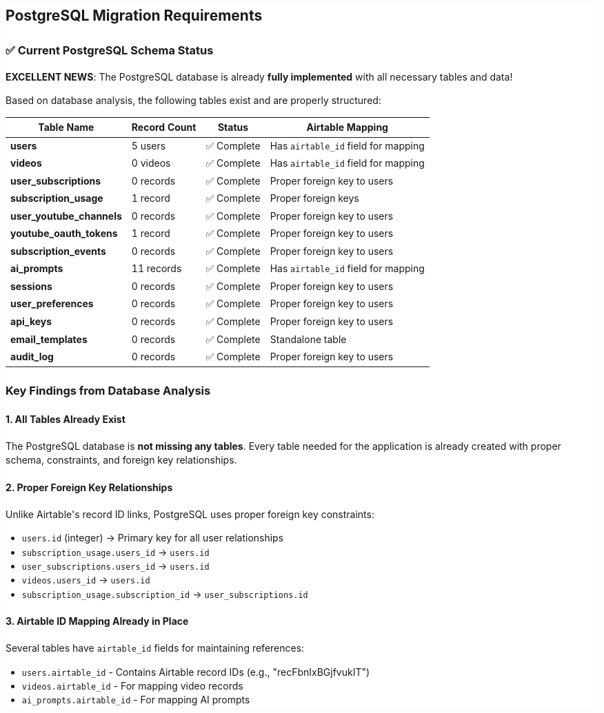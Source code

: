 ## PostgreSQL Migration Requirements

### ✅ Current PostgreSQL Schema Status

**EXCELLENT NEWS**: The PostgreSQL database is already **fully implemented** with all necessary tables and data! 

Based on database analysis, the following tables exist and are properly structured:

| Table Name | Record Count | Status | Airtable Mapping |
|------------|--------------|--------|------------------|
| **users** | 5 users | ✅ Complete | Has `airtable_id` field for mapping |
| **videos** | 0 videos | ✅ Complete | Has `airtable_id` field for mapping |
| **user_subscriptions** | 0 records | ✅ Complete | Proper foreign key to users |
| **subscription_usage** | 1 record | ✅ Complete | Proper foreign keys |
| **user_youtube_channels** | 0 records | ✅ Complete | Proper foreign key to users |
| **youtube_oauth_tokens** | 1 record | ✅ Complete | Proper foreign key to users |
| **subscription_events** | 0 records | ✅ Complete | Proper foreign key to users |
| **ai_prompts** | 11 records | ✅ Complete | Has `airtable_id` field for mapping |
| **sessions** | 0 records | ✅ Complete | Proper foreign key to users |
| **user_preferences** | 0 records | ✅ Complete | Proper foreign key to users |
| **api_keys** | 0 records | ✅ Complete | Proper foreign key to users |
| **email_templates** | 0 records | ✅ Complete | Standalone table |
| **audit_log** | 0 records | ✅ Complete | Proper foreign key to users |

### Key Findings from Database Analysis

#### 1. **All Tables Already Exist**
The PostgreSQL database is **not missing any tables**. Every table needed for the application is already created with proper schema, constraints, and foreign key relationships.

#### 2. **Proper Foreign Key Relationships**
Unlike Airtable's record ID links, PostgreSQL uses proper foreign key constraints:
- `users.id` (integer) → Primary key for all user relationships
- `subscription_usage.users_id` → `users.id`
- `user_subscriptions.users_id` → `users.id` 
- `videos.users_id` → `users.id`
- `subscription_usage.subscription_id` → `user_subscriptions.id`

#### 3. **Airtable ID Mapping Already in Place**
Several tables have `airtable_id` fields for maintaining references:
- `users.airtable_id` - Contains Airtable record IDs (e.g., "recFbnIxBGjfvukIT")
- `videos.airtable_id` - For mapping video records
- `ai_prompts.airtable_id` - For mapping AI prompts
